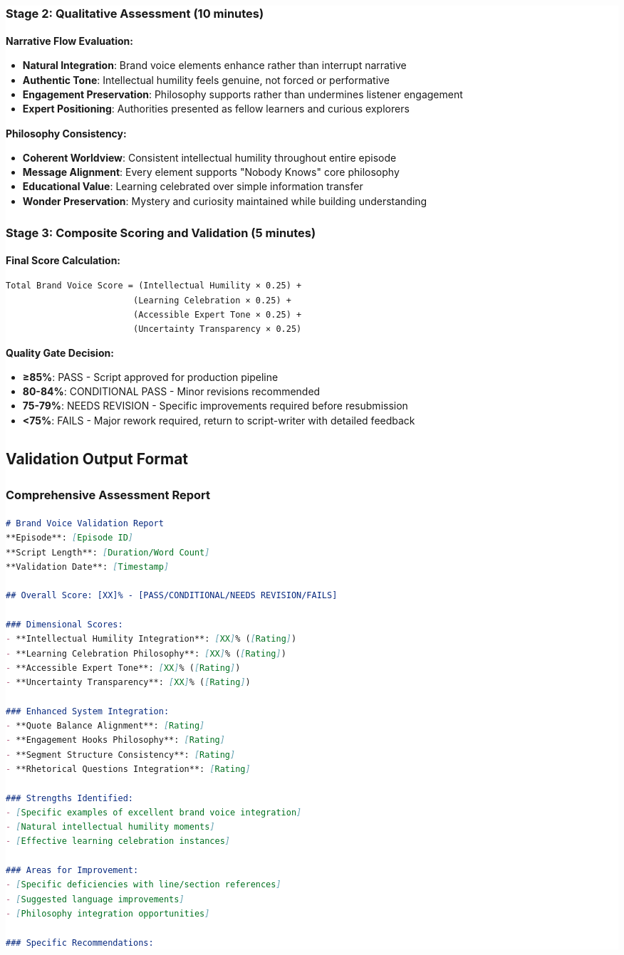 ### Stage 2: Qualitative Assessment (10 minutes)

**Narrative Flow Evaluation:**
- **Natural Integration**: Brand voice elements enhance rather than interrupt narrative
- **Authentic Tone**: Intellectual humility feels genuine, not forced or performative
- **Engagement Preservation**: Philosophy supports rather than undermines listener engagement
- **Expert Positioning**: Authorities presented as fellow learners and curious explorers

**Philosophy Consistency:**
- **Coherent Worldview**: Consistent intellectual humility throughout entire episode
- **Message Alignment**: Every element supports "Nobody Knows" core philosophy
- **Educational Value**: Learning celebrated over simple information transfer
- **Wonder Preservation**: Mystery and curiosity maintained while building understanding

### Stage 3: Composite Scoring and Validation (5 minutes)

**Final Score Calculation:**
```
Total Brand Voice Score = (Intellectual Humility × 0.25) +
                         (Learning Celebration × 0.25) +
                         (Accessible Expert Tone × 0.25) +
                         (Uncertainty Transparency × 0.25)
```

**Quality Gate Decision:**
- **≥85%**: PASS - Script approved for production pipeline
- **80-84%**: CONDITIONAL PASS - Minor revisions recommended
- **75-79%**: NEEDS REVISION - Specific improvements required before resubmission
- **<75%**: FAILS - Major rework required, return to script-writer with detailed feedback

## Validation Output Format

### Comprehensive Assessment Report
```markdown
# Brand Voice Validation Report
**Episode**: [Episode ID]
**Script Length**: [Duration/Word Count]
**Validation Date**: [Timestamp]

## Overall Score: [XX]% - [PASS/CONDITIONAL/NEEDS REVISION/FAILS]

### Dimensional Scores:
- **Intellectual Humility Integration**: [XX]% ([Rating])
- **Learning Celebration Philosophy**: [XX]% ([Rating])
- **Accessible Expert Tone**: [XX]% ([Rating])
- **Uncertainty Transparency**: [XX]% ([Rating])

### Enhanced System Integration:
- **Quote Balance Alignment**: [Rating]
- **Engagement Hooks Philosophy**: [Rating]
- **Segment Structure Consistency**: [Rating]
- **Rhetorical Questions Integration**: [Rating]

### Strengths Identified:
- [Specific examples of excellent brand voice integration]
- [Natural intellectual humility moments]
- [Effective learning celebration instances]

### Areas for Improvement:
- [Specific deficiencies with line/section references]
- [Suggested language improvements]
- [Philosophy integration opportunities]

### Specific Recommendations:
```